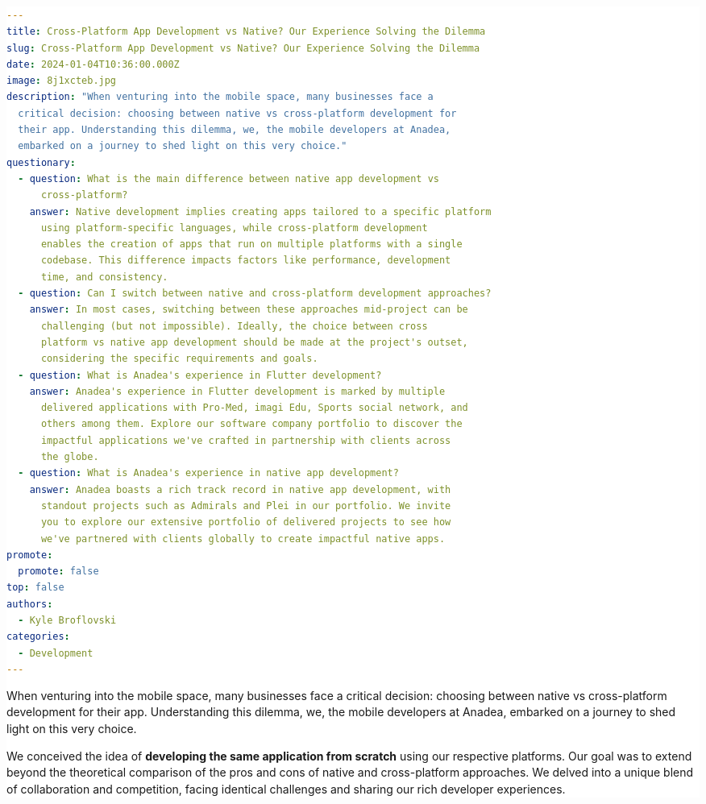 ```yaml
---
title: Cross-Platform App Development vs Native? Our Experience Solving the Dilemma
slug: Cross-Platform App Development vs Native? Our Experience Solving the Dilemma
date: 2024-01-04T10:36:00.000Z
image: 8j1xcteb.jpg
description: "When venturing into the mobile space, many businesses face a
  critical decision: choosing between native vs cross-platform development for
  their app. Understanding this dilemma, we, the mobile developers at Anadea,
  embarked on a journey to shed light on this very choice."
questionary:
  - question: What is the main difference between native app development vs
      cross-platform?
    answer: Native development implies creating apps tailored to a specific platform
      using platform-specific languages, while cross-platform development
      enables the creation of apps that run on multiple platforms with a single
      codebase. This difference impacts factors like performance, development
      time, and consistency.
  - question: Can I switch between native and cross-platform development approaches?
    answer: In most cases, switching between these approaches mid-project can be
      challenging (but not impossible). Ideally, the choice between cross
      platform vs native app development should be made at the project's outset,
      considering the specific requirements and goals.
  - question: What is Anadea's experience in Flutter development?
    answer: Anadea's experience in Flutter development is marked by multiple
      delivered applications with Pro-Med, imagi Edu, Sports social network, and
      others among them. Explore our software company portfolio to discover the
      impactful applications we've crafted in partnership with clients across
      the globe.
  - question: What is Anadea's experience in native app development?
    answer: Anadea boasts a rich track record in native app development, with
      standout projects such as Admirals and Plei in our portfolio. We invite
      you to explore our extensive portfolio of delivered projects to see how
      we've partnered with clients globally to create impactful native apps.
promote:
  promote: false
top: false
authors:
  - Kyle Broflovski
categories:
  - Development
---
```

When venturing into the mobile space, many businesses face a critical decision: choosing between native vs cross-platform development for their app. Understanding this dilemma, we, the mobile developers at Anadea, embarked on a journey to shed light on this very choice.

We conceived the idea of **developing the same application from scratch** using our respective platforms. Our goal was to extend beyond the theoretical comparison of the pros and cons of native and cross-platform approaches. We delved into a unique blend of collaboration and competition, facing identical challenges and sharing our rich developer experiences.
